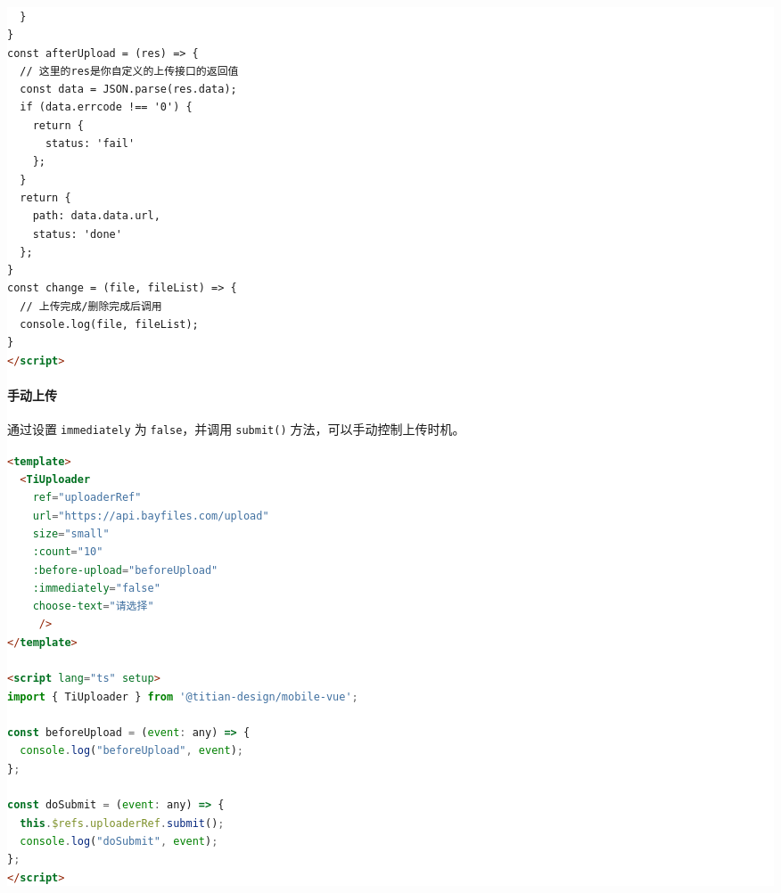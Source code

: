 ```html showLineNumbers
  }
}
const afterUpload = (res) => {
  // 这里的res是你自定义的上传接口的返回值
  const data = JSON.parse(res.data);
  if (data.errcode !== '0') {
    return {
      status: 'fail'
    };
  }
  return {
    path: data.data.url,
    status: 'done'
  };
}
const change = (file, fileList) => {
  // 上传完成/删除完成后调用
  console.log(file, fileList);
}
</script>
```

#### 手动上传

通过设置 `immediately` 为 `false`，并调用 `submit()` 方法，可以手动控制上传时机。


```html showLineNumbers
<template>
  <TiUploader
    ref="uploaderRef"
    url="https://api.bayfiles.com/upload"
    size="small"
    :count="10"
    :before-upload="beforeUpload"
    :immediately="false"
    choose-text="请选择"
     />
</template>

<script lang="ts" setup>
import { TiUploader } from '@titian-design/mobile-vue';

const beforeUpload = (event: any) => {
  console.log("beforeUpload", event);
};

const doSubmit = (event: any) => {
  this.$refs.uploaderRef.submit();
  console.log("doSubmit", event);
};
</script>
```
